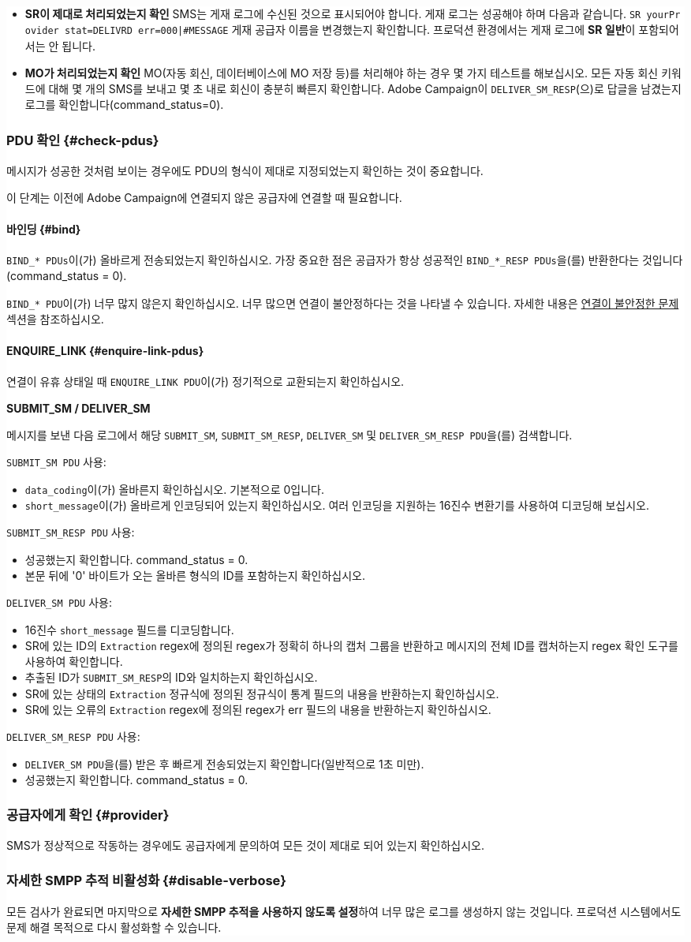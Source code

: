 * **SR이 제대로 처리되었는지 확인**
SMS는 게재 로그에 수신된 것으로 표시되어야 합니다. 게재 로그는 성공해야 하며 다음과 같습니다.
  `SR yourProvider stat=DELIVRD err=000|#MESSAGE`
게재 공급자 이름을 변경했는지 확인합니다. 프로덕션 환경에서는 게재 로그에 **SR 일반**&#x200B;이 포함되어서는 안 됩니다.

* **MO가 처리되었는지 확인**
MO(자동 회신, 데이터베이스에 MO 저장 등)를 처리해야 하는 경우 몇 가지 테스트를 해보십시오. 모든 자동 회신 키워드에 대해 몇 개의 SMS를 보내고 몇 초 내로 회신이 충분히 빠른지 확인합니다.
Adobe Campaign이 `DELIVER_SM_RESP`(으)로 답글을 남겼는지 로그를 확인합니다(command_status=0).

### PDU 확인 {#check-pdus}

메시지가 성공한 것처럼 보이는 경우에도 PDU의 형식이 제대로 지정되었는지 확인하는 것이 중요합니다.

이 단계는 이전에 Adobe Campaign에 연결되지 않은 공급자에 연결할 때 필요합니다.

#### 바인딩 {#bind}

`BIND_* PDUs`이(가) 올바르게 전송되었는지 확인하십시오. 가장 중요한 점은 공급자가 항상 성공적인 `BIND_*_RESP PDUs`을(를) 반환한다는 것입니다(command_status = 0).

`BIND_* PDU`이(가) 너무 많지 않은지 확인하십시오. 너무 많으면 연결이 불안정하다는 것을 나타낼 수 있습니다. 자세한 내용은 [연결이 불안정한 문제](sms-protocol.md#issues-unstable-connection) 섹션을 참조하십시오.

#### ENQUIRE_LINK {#enquire-link-pdus}

연결이 유휴 상태일 때 `ENQUIRE_LINK PDU`이(가) 정기적으로 교환되는지 확인하십시오.

**SUBMIT_SM / DELIVER_SM**

메시지를 보낸 다음 로그에서 해당 `SUBMIT_SM`, `SUBMIT_SM_RESP`, `DELIVER_SM` 및 `DELIVER_SM_RESP PDU`을(를) 검색합니다.

`SUBMIT_SM PDU` 사용:

* `data_coding`이(가) 올바른지 확인하십시오. 기본적으로 0입니다.
* `short_message`이(가) 올바르게 인코딩되어 있는지 확인하십시오. 여러 인코딩을 지원하는 16진수 변환기를 사용하여 디코딩해 보십시오.

`SUBMIT_SM_RESP PDU` 사용:

* 성공했는지 확인합니다. command_status = 0.
* 본문 뒤에 &#39;0&#39; 바이트가 오는 올바른 형식의 ID를 포함하는지 확인하십시오.

`DELIVER_SM PDU` 사용:

* 16진수 `short_message` 필드를 디코딩합니다.
* SR에 있는 ID의 `Extraction` regex에 정의된 regex가 정확히 하나의 캡처 그룹을 반환하고 메시지의 전체 ID를 캡처하는지 regex 확인 도구를 사용하여 확인합니다.
* 추출된 ID가 `SUBMIT_SM_RESP`의 ID와 일치하는지 확인하십시오.
* SR에 있는 상태의 `Extraction` 정규식에 정의된 정규식이 통계 필드의 내용을 반환하는지 확인하십시오.
* SR에 있는 오류의 `Extraction` regex에 정의된 regex가 err 필드의 내용을 반환하는지 확인하십시오.

`DELIVER_SM_RESP PDU` 사용:

* `DELIVER_SM PDU`을(를) 받은 후 빠르게 전송되었는지 확인합니다(일반적으로 1초 미만).
* 성공했는지 확인합니다. command_status = 0.

### 공급자에게 확인 {#provider}

SMS가 정상적으로 작동하는 경우에도 공급자에게 문의하여 모든 것이 제대로 되어 있는지 확인하십시오.

### 자세한 SMPP 추적 비활성화 {#disable-verbose}

모든 검사가 완료되면 마지막으로 **자세한 SMPP 추적을 사용하지 않도록 설정**&#x200B;하여 너무 많은 로그를 생성하지 않는 것입니다. 프로덕션 시스템에서도 문제 해결 목적으로 다시 활성화할 수 있습니다.
